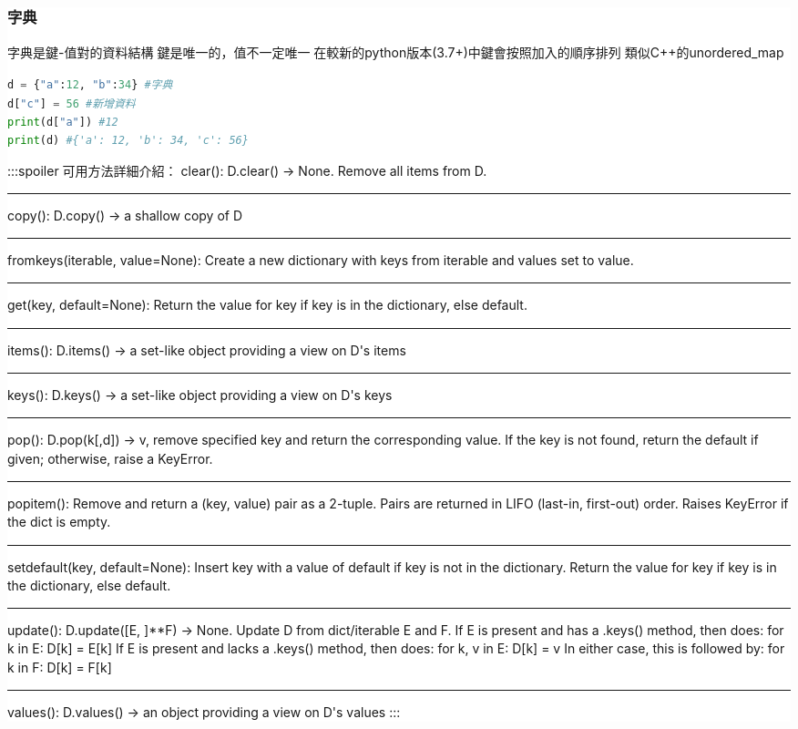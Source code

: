 ### 字典
字典是鍵-值對的資料結構
鍵是唯一的，值不一定唯一
在較新的python版本(3.7+)中鍵會按照加入的順序排列
類似C++的unordered_map

```python
d = {"a":12, "b":34} #字典
d["c"] = 56 #新增資料
print(d["a"]) #12
print(d) #{'a': 12, 'b': 34, 'c': 56}
```
:::spoiler 可用方法詳細介紹：
clear():
D.clear() -> None.  Remove all items from D.
***
copy():
D.copy() -> a shallow copy of D
***
fromkeys(iterable, value=None):
Create a new dictionary with keys from iterable and values set to value.
***
get(key, default=None):
Return the value for key if key is in the dictionary, else default.
***
items():
D.items() -> a set-like object providing a view on D's items
***
keys():
D.keys() -> a set-like object providing a view on D's keys
***
pop():
D.pop(k[,d]) -> v, remove specified key and return the corresponding value.
If the key is not found, return the default if given; otherwise,
raise a KeyError.
***
popitem():
Remove and return a (key, value) pair as a 2-tuple.
Pairs are returned in LIFO (last-in, first-out) order.
Raises KeyError if the dict is empty.
***
setdefault(key, default=None):
Insert key with a value of default if key is not in the dictionary.
Return the value for key if key is in the dictionary, else default.
***
update():
D.update([E, ]\*\*F) -> None.  Update D from dict/iterable E and F.
If E is present and has a .keys() method, then does:  for k in E: D[k] = E[k]
If E is present and lacks a .keys() method, then does:  for k, v in E: D[k] = v
In either case, this is followed by: for k in F:  D[k] = F[k]
***
values():
D.values() -> an object providing a view on D's values
:::
